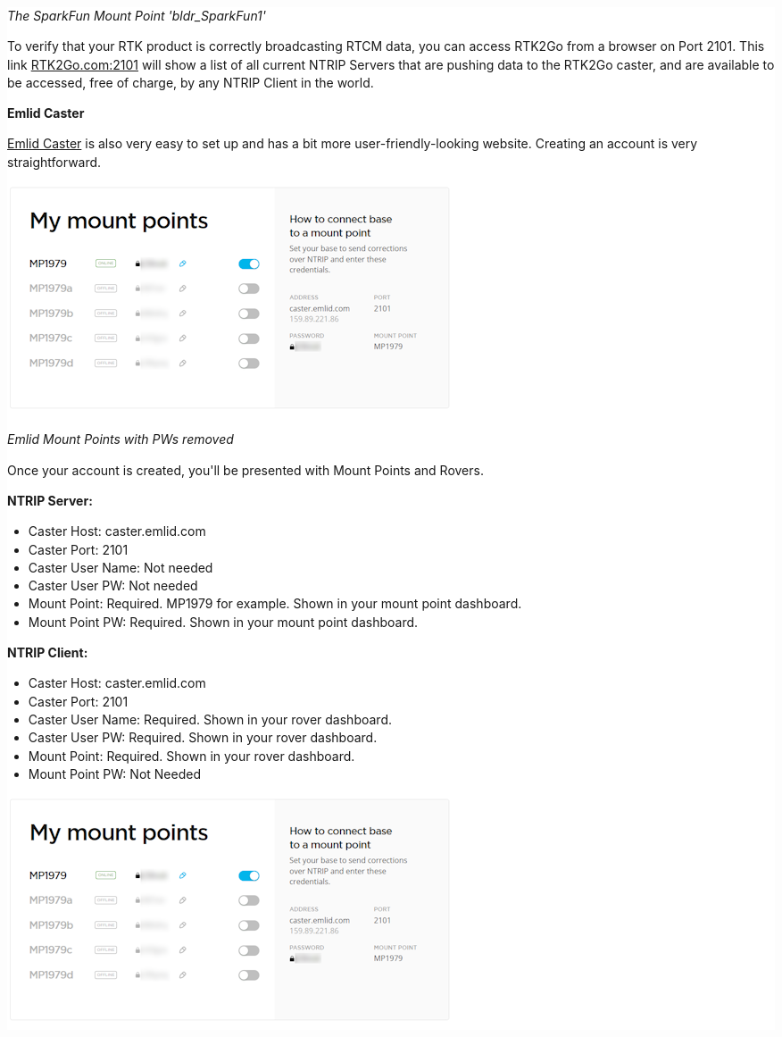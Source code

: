 *The SparkFun Mount Point 'bldr_SparkFun1'*

To verify that your RTK product is correctly broadcasting RTCM data, you can access RTK2Go from a browser on Port 2101. This link [RTK2Go.com:2101](http://www.rtk2go.com:2101/) will show a list of all current NTRIP Servers that are pushing data to the RTK2Go caster, and are available to be accessed, free of charge, by any NTRIP Client in the world.

**Emlid Caster**

[Emlid Caster](https://emlid.com/ntrip-caster/) is also very easy to set up and has a bit more user-friendly-looking website. Creating an account is very straightforward.

![Emlid Mount Points](img/Corrections/SparkFun%20RTK%20Emlid%20Mount%20Points.png)

*Emlid Mount Points with PWs removed*

Once your account is created, you'll be presented with Mount Points and Rovers.

**NTRIP Server:**

* Caster Host: caster.emlid.com
* Caster Port: 2101
* Caster User Name: Not needed
* Caster User PW: Not needed
* Mount Point: Required. MP1979 for example. Shown in your mount point dashboard.
* Mount Point PW: Required. Shown in your mount point dashboard.

**NTRIP Client:**

* Caster Host: caster.emlid.com
* Caster Port: 2101
* Caster User Name: Required. Shown in your rover dashboard.
* Caster User PW: Required. Shown in your rover dashboard.
* Mount Point: Required. Shown in your rover dashboard.
* Mount Point PW: Not Needed

![Emlid Mount Points](img/Corrections/SparkFun%20RTK%20Emlid%20Mount%20Points.png)
